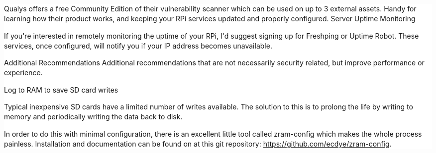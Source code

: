 Qualys offers a free Community Edition of their vulnerability scanner which can be used on up to 3 external assets. Handy for learning how their product works, and keeping your RPi services updated and properly configured.
Server Uptime Monitoring

If you're interested in remotely monitoring the uptime of your RPi, I'd suggest signing up for Freshping or Uptime Robot. These services, once configured, will notify you if your IP address becomes unavailable.

Additional Recommendations
Additional recommendations that are not necessarily security related, but improve performance or experience.

Log to RAM to save SD card writes

Typical inexpensive SD cards have a limited number of writes available. The solution to this is to prolong the life by writing to memory and periodically writing the data back to disk.

In order to do this with minimal configuration, there is an excellent little tool called zram-config which makes the whole process painless. Installation and documentation can be found on at this git repository: https://github.com/ecdye/zram-config. 